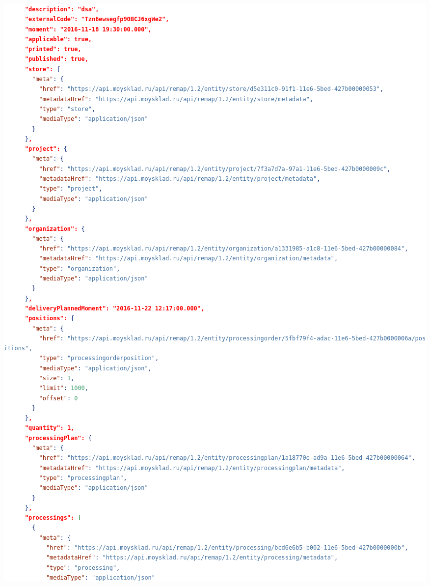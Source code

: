 ```json
      "description": "dsa",
      "externalCode": "Tzn6ewsegfp90BCJ6xgWe2",
      "moment": "2016-11-18 19:30:00.000",
      "applicable": true,
      "printed": true,
      "published": true,
      "store": {
        "meta": {
          "href": "https://api.moysklad.ru/api/remap/1.2/entity/store/d5e311c0-91f1-11e6-5bed-427b00000053",
          "metadataHref": "https://api.moysklad.ru/api/remap/1.2/entity/store/metadata",
          "type": "store",
          "mediaType": "application/json"
        }
      },
      "project": {
        "meta": {
          "href": "https://api.moysklad.ru/api/remap/1.2/entity/project/7f3a7d7a-97a1-11e6-5bed-427b0000009c",
          "metadataHref": "https://api.moysklad.ru/api/remap/1.2/entity/project/metadata",
          "type": "project",
          "mediaType": "application/json"
        }
      },
      "organization": {
        "meta": {
          "href": "https://api.moysklad.ru/api/remap/1.2/entity/organization/a1331985-a1c8-11e6-5bed-427b00000084",
          "metadataHref": "https://api.moysklad.ru/api/remap/1.2/entity/organization/metadata",
          "type": "organization",
          "mediaType": "application/json"
        }
      },
      "deliveryPlannedMoment": "2016-11-22 12:17:00.000",
      "positions": {
        "meta": {
          "href": "https://api.moysklad.ru/api/remap/1.2/entity/processingorder/5fbf79f4-adac-11e6-5bed-427b0000006a/positions",
          "type": "processingorderposition",
          "mediaType": "application/json",
          "size": 1,
          "limit": 1000,
          "offset": 0
        }
      },
      "quantity": 1,
      "processingPlan": {
        "meta": {
          "href": "https://api.moysklad.ru/api/remap/1.2/entity/processingplan/1a18770e-ad9a-11e6-5bed-427b00000064",
          "metadataHref": "https://api.moysklad.ru/api/remap/1.2/entity/processingplan/metadata",
          "type": "processingplan",
          "mediaType": "application/json"
        }
      },
      "processings": [
        {
          "meta": {
            "href": "https://api.moysklad.ru/api/remap/1.2/entity/processing/bcd6e6b5-b002-11e6-5bed-427b0000000b",
            "metadataHref": "https://api.moysklad.ru/api/remap/1.2/entity/processing/metadata",
            "type": "processing",
            "mediaType": "application/json"
```
